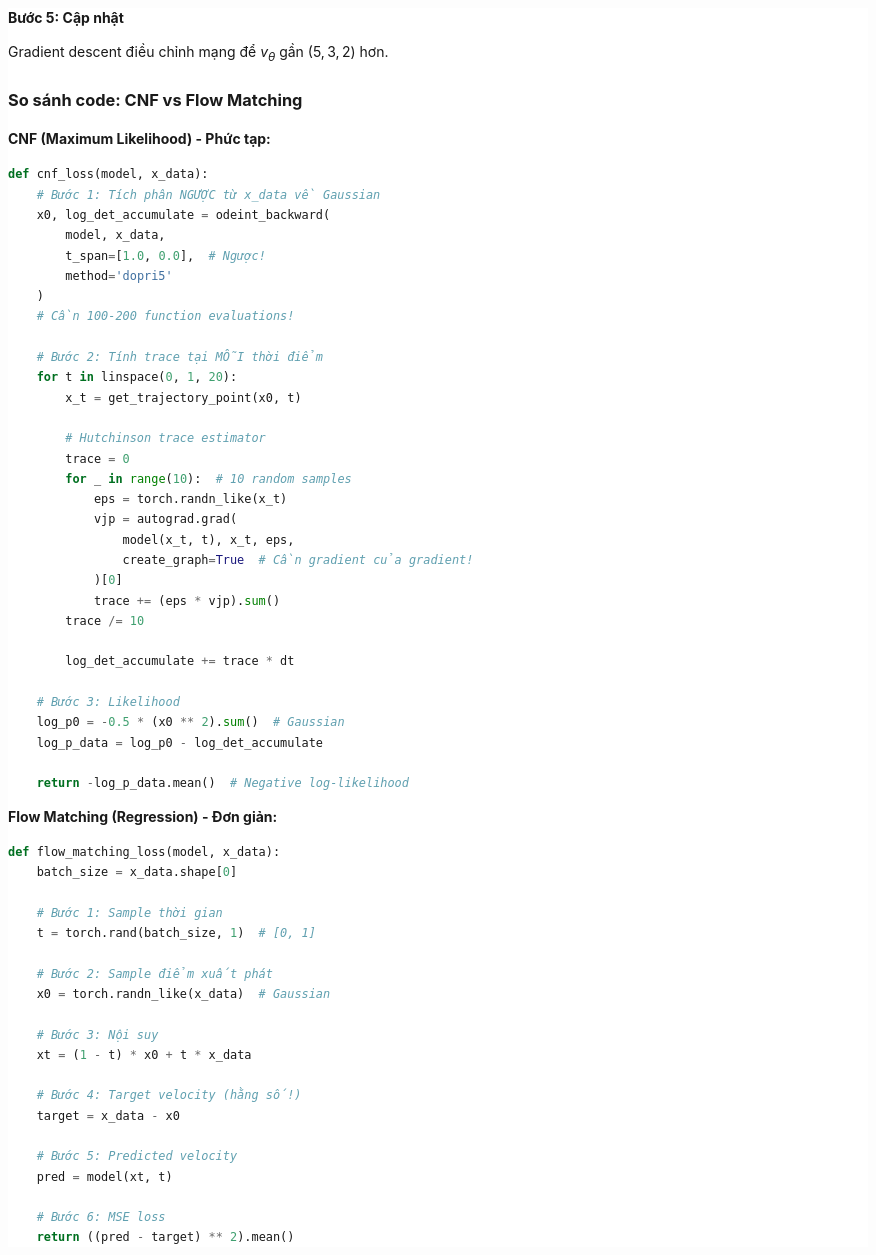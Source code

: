 **Bước 5: Cập nhật**

Gradient descent điều chỉnh mạng để $v_\theta$ gần $(5, 3, 2)$ hơn.

### So sánh code: CNF vs Flow Matching

**CNF (Maximum Likelihood) - Phức tạp:**

```python
def cnf_loss(model, x_data):
    # Bước 1: Tích phân NGƯỢC từ x_data về Gaussian
    x0, log_det_accumulate = odeint_backward(
        model, x_data, 
        t_span=[1.0, 0.0],  # Ngược!
        method='dopri5'
    )
    # Cần 100-200 function evaluations!
    
    # Bước 2: Tính trace tại MỖI thời điểm
    for t in linspace(0, 1, 20):
        x_t = get_trajectory_point(x0, t)
        
        # Hutchinson trace estimator
        trace = 0
        for _ in range(10):  # 10 random samples
            eps = torch.randn_like(x_t)
            vjp = autograd.grad(
                model(x_t, t), x_t, eps,
                create_graph=True  # Cần gradient của gradient!
            )[0]
            trace += (eps * vjp).sum()
        trace /= 10
        
        log_det_accumulate += trace * dt
    
    # Bước 3: Likelihood
    log_p0 = -0.5 * (x0 ** 2).sum()  # Gaussian
    log_p_data = log_p0 - log_det_accumulate
    
    return -log_p_data.mean()  # Negative log-likelihood
```

**Flow Matching (Regression) - Đơn giản:**

```python
def flow_matching_loss(model, x_data):
    batch_size = x_data.shape[0]
    
    # Bước 1: Sample thời gian
    t = torch.rand(batch_size, 1)  # [0, 1]
    
    # Bước 2: Sample điểm xuất phát
    x0 = torch.randn_like(x_data)  # Gaussian
    
    # Bước 3: Nội suy
    xt = (1 - t) * x0 + t * x_data
    
    # Bước 4: Target velocity (hằng số!)
    target = x_data - x0
    
    # Bước 5: Predicted velocity
    pred = model(xt, t)
    
    # Bước 6: MSE loss
    return ((pred - target) ** 2).mean()
```
